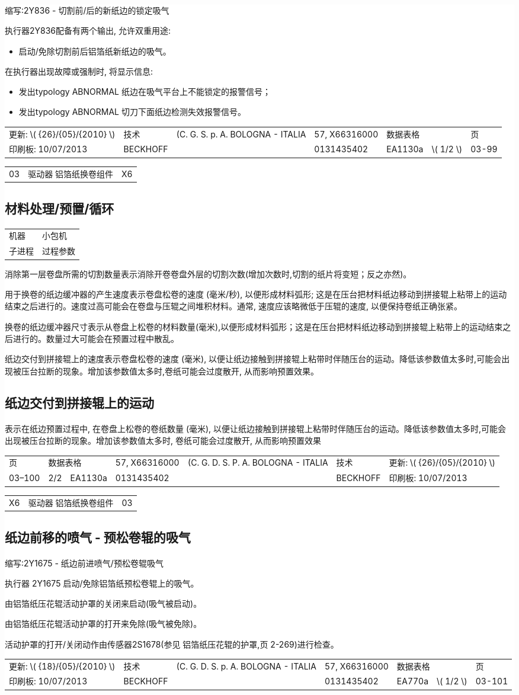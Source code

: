 缩写:2Y836 - 切割前/后的新纸边的锁定吸气

执行器2Y836配备有两个输出, 允许双重用途:

- 启动/免除切割前后铝箔纸新纸边的吸气。

在执行器出现故障或强制时, 将显示信息:

- 发出typology ABNORMAL 纸边在吸气平台上不能锁定的报警信号；

- 发出typology ABNORMAL 切刀下面纸边检测失效报警信号。

<table><tr><td>更新: \( {26}/{05}/{2010} \)</td><td>技术</td><td rowspan="2">(C. G. S. p. A. BOLOGNA - ITALIA</td><td>57, X66316000</td><td colspan="2">数据表格</td><td>页</td></tr><tr><td>印刷板: 10/07/2013</td><td>BECKHOFF</td><td>0131435402</td><td>EA1130a</td><td>\( 1/2 \)</td><td>03-99</td></tr></table>

<table><tr><td>03</td><td>驱动器 铝箔纸换卷组件</td><td>X6</td></tr></table>

## 材料处理/预置/循环

<table><tr><td>机器</td><td>小包机</td></tr><tr><td>子进程</td><td>过程参数</td></tr></table>

消除第一层卷盘所需的切割数量表示消除开卷卷盘外层的切割次数(增加次数时,切割的纸片将变短；反之亦然)。

用于换卷的纸边缓冲器的产生速度表示卷盘松卷的速度 (毫米/秒), 以便形成材料弧形; 这是在压台把材料纸边移动到拼接辊上粘带上的运动结束之后进行的。速度过高可能会在卷盘与压辊之间堆积材料。通常, 速度应该略微低于压辊的速度, 以便保持卷纸正确张紧。

换卷的纸边缓冲器尺寸表示从卷盘上松卷的材料数量(毫米),以便形成材料弧形；这是在压台把材料纸边移动到拼接辊上粘带上的运动结束之后进行的。数量过大可能会在预置过程中散乱。

纸边交付到拼接辊上的速度表示卷盘松卷的速度 (毫米), 以便让纸边接触到拼接辊上粘带时伴随压台的运动。降低该参数值太多时,可能会出现被压台拉断的现象。增加该参数值太多时,卷纸可能会过度散开, 从而影响预置效果。

## 纸边交付到拼接辊上的运动

表示在纸边预置过程中, 在卷盘上松卷的卷纸数量 (毫米), 以便让纸边接触到拼接辊上粘带时伴随压台的运动。降低该参数值太多时,可能会出现被压台拉断的现象。增加该参数值太多时, 卷纸可能会过度散开, 从而影响预置效果

<table><tr><td>页</td><td colspan="2">数据表格</td><td>57, X66316000</td><td rowspan="2">(C. G. D. S. P. A. BOLOGNA - ITALIA</td><td>技术</td><td>更新: \( {26}/{05}/{2010} \)</td></tr><tr><td>03–100</td><td>2/2</td><td>EA1130a</td><td>0131435402</td><td>BECKHOFF</td><td>印刷板: 10/07/2013</td></tr></table>

<table><tr><td>X6</td><td>驱动器 铝箔纸换卷组件</td><td>03</td></tr></table>

## 纸边前移的喷气 - 预松卷辊的吸气

缩写:2Y1675 - 纸边前进喷气/预松卷辊吸气

执行器 2Y1675 启动/免除铝箔纸预松卷辊上的吸气。

由铝箔纸压花辊活动护罩的关闭来启动(吸气被启动)。

由铝箔纸压花辊活动护罩的打开来免除(吸气被免除)。

活动护罩的打开/关闭动作由传感器2S1678(参见 铝箔纸压花辊的护罩,页 2-269)进行检查。

<table><tr><td>更新: \( {18}/{05}/{2010} \)</td><td>技术</td><td rowspan="2">(C. G. D. S. p. A. BOLOGNA - ITALIA</td><td>57, X66316000</td><td colspan="2">数据表格</td><td>页</td></tr><tr><td>印刷板: 10/07/2013</td><td>BECKHOFF</td><td>0131435402</td><td>EA770a</td><td>\( 1/2 \)</td><td>03-101</td></tr></table>
